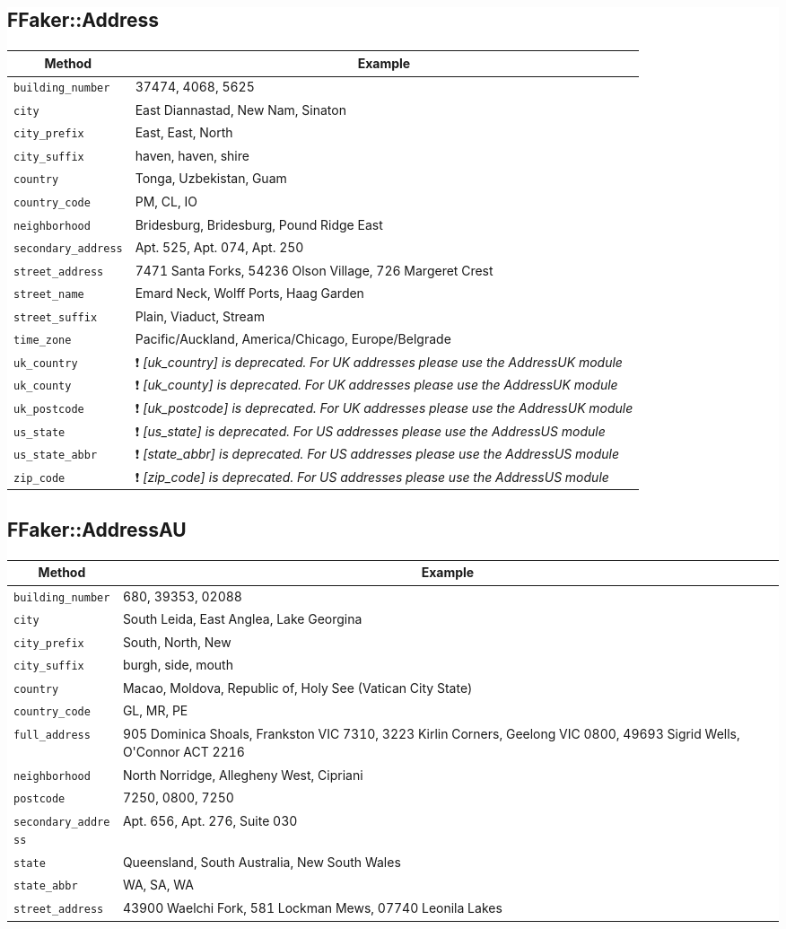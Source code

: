 ## FFaker::Address

| Method | Example |
| ------ | ------- |
| `building_number` | 37474, 4068, 5625 |
| `city` | East Diannastad, New Nam, Sinaton |
| `city_prefix` | East, East, North |
| `city_suffix` | haven, haven, shire |
| `country` | Tonga, Uzbekistan, Guam |
| `country_code` | PM, CL, IO |
| `neighborhood` | Bridesburg, Bridesburg, Pound Ridge East |
| `secondary_address` | Apt. 525, Apt. 074, Apt. 250 |
| `street_address` | 7471 Santa Forks, 54236 Olson Village, 726 Margeret Crest |
| `street_name` | Emard Neck, Wolff Ports, Haag Garden |
| `street_suffix` | Plain, Viaduct, Stream |
| `time_zone` | Pacific/Auckland, America/Chicago, Europe/Belgrade |
| `uk_country` | ❗ *[uk_country] is deprecated. For UK addresses please use the AddressUK module* |
| `uk_county` | ❗ *[uk_county] is deprecated. For UK addresses please use the AddressUK module* |
| `uk_postcode` | ❗ *[uk_postcode] is deprecated. For UK addresses please use the AddressUK module* |
| `us_state` | ❗ *[us_state] is deprecated. For US addresses please use the AddressUS module* |
| `us_state_abbr` | ❗ *[state_abbr] is deprecated. For US addresses please use the AddressUS module* |
| `zip_code` | ❗ *[zip_code] is deprecated. For US addresses please use the AddressUS module* |

## FFaker::AddressAU

| Method | Example |
| ------ | ------- |
| `building_number` | 680, 39353, 02088 |
| `city` | South Leida, East Anglea, Lake Georgina |
| `city_prefix` | South, North, New |
| `city_suffix` | burgh, side, mouth |
| `country` | Macao, Moldova, Republic of, Holy See (Vatican City State) |
| `country_code` | GL, MR, PE |
| `full_address` | 905 Dominica Shoals, Frankston VIC 7310, 3223 Kirlin Corners, Geelong VIC 0800, 49693 Sigrid Wells, O'Connor ACT 2216 |
| `neighborhood` | North Norridge, Allegheny West, Cipriani |
| `postcode` | 7250, 0800, 7250 |
| `secondary_address` | Apt. 656, Apt. 276, Suite 030 |
| `state` | Queensland, South Australia, New South Wales |
| `state_abbr` | WA, SA, WA |
| `street_address` | 43900 Waelchi Fork, 581 Lockman Mews, 07740 Leonila Lakes |